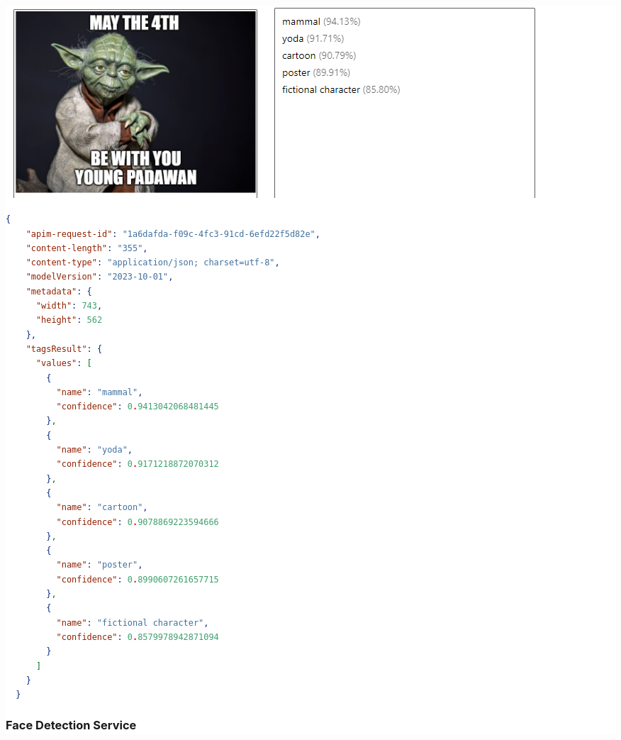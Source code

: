 ![](https://github.com/amandagrams/vision.cognitive.azure/blob/main/output/may4-tagging.png?raw=true)

```Json
{
    "apim-request-id": "1a6dafda-f09c-4fc3-91cd-6efd22f5d82e",
    "content-length": "355",
    "content-type": "application/json; charset=utf-8",
    "modelVersion": "2023-10-01",
    "metadata": {
      "width": 743,
      "height": 562
    },
    "tagsResult": {
      "values": [
        {
          "name": "mammal",
          "confidence": 0.9413042068481445
        },
        {
          "name": "yoda",
          "confidence": 0.9171218872070312
        },
        {
          "name": "cartoon",
          "confidence": 0.9078869223594666
        },
        {
          "name": "poster",
          "confidence": 0.8990607261657715
        },
        {
          "name": "fictional character",
          "confidence": 0.8579978942871094
        }
      ]
    }
  }
```
### Face Detection Service
